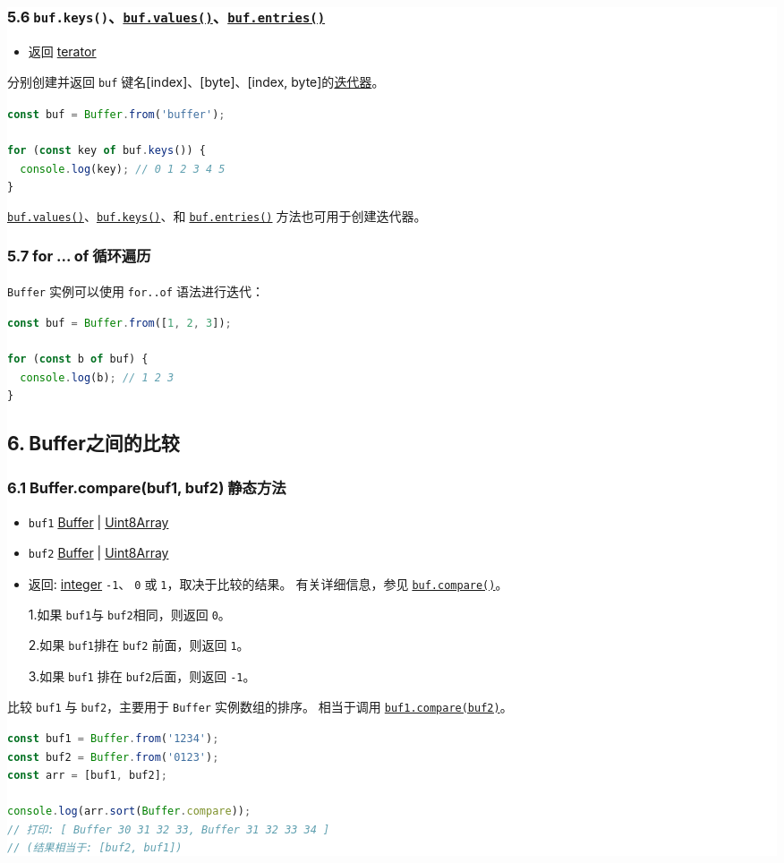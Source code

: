 

### 5.6 `buf.keys()`、[`buf.values()`](http://nodejs.cn/s/DPvcum)、[`buf.entries()`](http://nodejs.cn/s/E1Z524)

+ 返回 [terator](http://nodejs.cn/s/Y2SE1q)

分别创建并返回 `buf` 键名[index]、[byte]、[index, byte]的[迭代器](http://nodejs.cn/s/KK7Xfc)。

```js
const buf = Buffer.from('buffer');

for (const key of buf.keys()) {
  console.log(key); // 0 1 2 3 4 5
}
```

[`buf.values()`](http://nodejs.cn/s/DPvcum)、[`buf.keys()`](http://nodejs.cn/s/fb89Qi)、和 [`buf.entries()`](http://nodejs.cn/s/E1Z524) 方法也可用于创建迭代器。

### 5.7 for ... of 循环遍历

`Buffer` 实例可以使用 `for..of` 语法进行迭代：

```js
const buf = Buffer.from([1, 2, 3]);

for (const b of buf) {
  console.log(b); // 1 2 3
}
```

## 6. Buffer之间的比较

### 6.1 Buffer.compare(buf1, buf2) 静态方法

- `buf1` [Buffer](http://nodejs.cn/s/6x1hD3) | [Uint8Array](http://nodejs.cn/s/ZbDkpm)

- `buf2` [Buffer](http://nodejs.cn/s/6x1hD3) | [Uint8Array](http://nodejs.cn/s/ZbDkpm)

- 返回: [integer](http://nodejs.cn/s/SXbo1v) `-1`、 `0` 或 `1`，取决于比较的结果。 有关详细信息，参见 [`buf.compare()`](http://nodejs.cn/s/3wddT3)。

  1.如果 `buf1`与 `buf2`相同，则返回 `0`。

  2.如果 `buf1`排在 `buf2` 前面，则返回 `1`。

  3.如果 `buf1` 排在 `buf2`后面，则返回 `-1`。

比较 `buf1` 与 `buf2`，主要用于 `Buffer` 实例数组的排序。 相当于调用 [`buf1.compare(buf2)`](http://nodejs.cn/s/3wddT3)。

```js
const buf1 = Buffer.from('1234');
const buf2 = Buffer.from('0123');
const arr = [buf1, buf2];

console.log(arr.sort(Buffer.compare));
// 打印: [ Buffer 30 31 32 33, Buffer 31 32 33 34 ]
// (结果相当于: [buf2, buf1])
```

